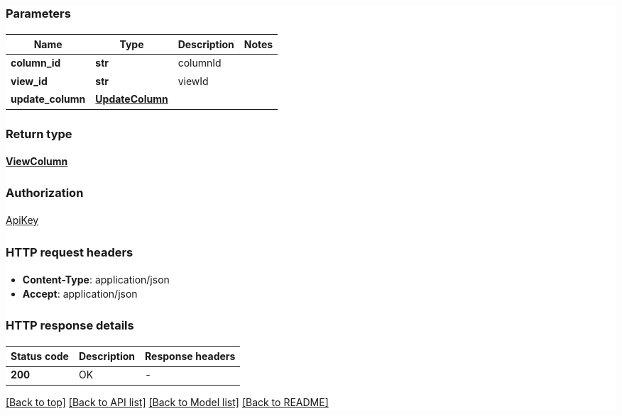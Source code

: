 
### Parameters

Name | Type | Description  | Notes
------------- | ------------- | ------------- | -------------
 **column_id** | **str**| columnId |
 **view_id** | **str**| viewId |
 **update_column** | [**UpdateColumn**](UpdateColumn.md)|  |

### Return type

[**ViewColumn**](ViewColumn.md)

### Authorization

[ApiKey](../README.md#ApiKey)

### HTTP request headers

 - **Content-Type**: application/json
 - **Accept**: application/json


### HTTP response details

| Status code | Description | Response headers |
|-------------|-------------|------------------|
**200** | OK |  -  |

[[Back to top]](#) [[Back to API list]](../README.md#documentation-for-api-endpoints) [[Back to Model list]](../README.md#documentation-for-models) [[Back to README]](../README.md)

